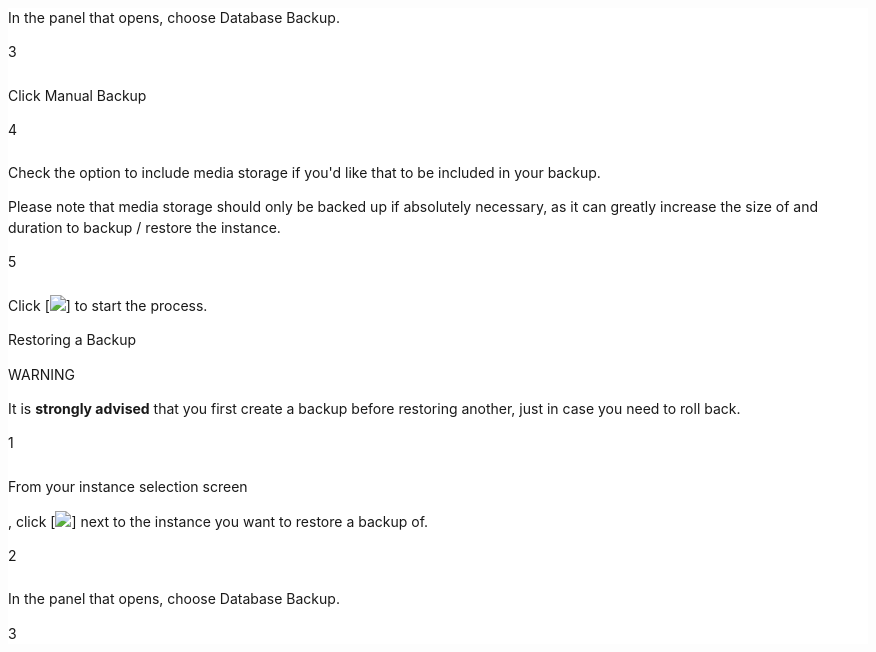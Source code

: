 ###  

In the panel that opens, choose Database Backup.

3

###  

Click Manual Backup

4

###  

Check the option to include media storage if you\'d like that to be included in your backup.

Please note that media storage should only be backed up if absolutely necessary, as it can greatly increase the size of and duration to backup / restore the instance.

5

###  

Click [![](../../_gitbook/image1319.jpg?url=https%3A%2F%2F3699875497-files.gitbook.io%2F%7E%2Ffiles%2Fv0%2Fb%2Fgitbook-x-prod.appspot.com%2Fo%2Fspaces%252F2tWsL4o1vHmDGb2UAUDD%252Fuploads%252F8z7Ni03xveXFFaeQEbZv%252FCleanShot%25202025-02-06%2520at%252006.15.33.png%3Falt%3Dmedia%26token%3D0b6232c9-6790-4690-9018-f17e4eeab6d8&width=300&dpr=4&quality=100&sign=ba5fc2d5&sv=2)] to start the process.

</div>

 

Restoring a Backup

 

WARNING

It is **strongly advised** that you first create a backup before restoring another, just in case you need to roll back.

<div>

1

###  

From your instance selection screen

, click [![](../../_gitbook/image3d2a.jpg?url=https%3A%2F%2F3699875497-files.gitbook.io%2F%7E%2Ffiles%2Fv0%2Fb%2Fgitbook-x-prod.appspot.com%2Fo%2Fspaces%252F2tWsL4o1vHmDGb2UAUDD%252Fuploads%252FnPaPLzKTdWMTToytGJ35%252FCleanShot%25202025-02-06%2520at%252006.10.48.png%3Falt%3Dmedia%26token%3D2e2820df-6a83-41af-beaa-d6b0cacd3d26&width=300&dpr=4&quality=100&sign=afc9d131&sv=2)] next to the instance you want to restore a backup of.

2

###  

In the panel that opens, choose Database Backup.

3

###  
